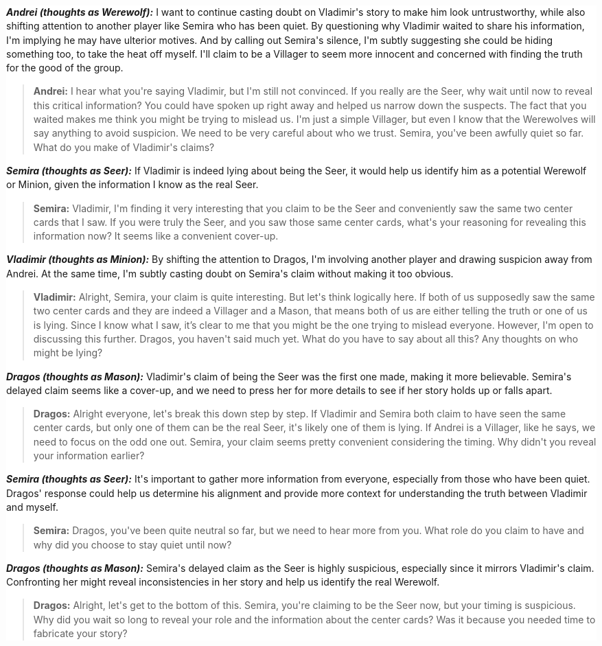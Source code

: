 
***Andrei (thoughts as Werewolf):*** I want to continue casting doubt on Vladimir's story to make him look untrustworthy, while also shifting attention to another player like Semira who has been quiet. By questioning why Vladimir waited to share his information, I'm implying he may have ulterior motives. And by calling out Semira's silence, I'm subtly suggesting she could be hiding something too, to take the heat off myself. I'll claim to be a Villager to seem more innocent and concerned with finding the truth for the good of the group.
> **Andrei:** I hear what you're saying Vladimir, but I'm still not convinced. If you really are the Seer, why wait until now to reveal this critical information? You could have spoken up right away and helped us narrow down the suspects. The fact that you waited makes me think you might be trying to mislead us. I'm just a simple Villager, but even I know that the Werewolves will say anything to avoid suspicion. We need to be very careful about who we trust. Semira, you've been awfully quiet so far. What do you make of Vladimir's claims?


***Semira (thoughts as Seer):*** If Vladimir is indeed lying about being the Seer, it would help us identify him as a potential Werewolf or Minion, given the information I know as the real Seer.
> **Semira:** Vladimir, I'm finding it very interesting that you claim to be the Seer and conveniently saw the same two center cards that I saw. If you were truly the Seer, and you saw those same center cards, what's your reasoning for revealing this information now? It seems like a convenient cover-up.


***Vladimir (thoughts as Minion):*** By shifting the attention to Dragos, I'm involving another player and drawing suspicion away from Andrei. At the same time, I'm subtly casting doubt on Semira's claim without making it too obvious.
> **Vladimir:** Alright, Semira, your claim is quite interesting. But let's think logically here. If both of us supposedly saw the same two center cards and they are indeed a Villager and a Mason, that means both of us are either telling the truth or one of us is lying. Since I know what I saw, it’s clear to me that you might be the one trying to mislead everyone. However, I'm open to discussing this further. Dragos, you haven't said much yet. What do you have to say about all this? Any thoughts on who might be lying?


***Dragos (thoughts as Mason):*** Vladimir's claim of being the Seer was the first one made, making it more believable. Semira's delayed claim seems like a cover-up, and we need to press her for more details to see if her story holds up or falls apart.
> **Dragos:** Alright everyone, let's break this down step by step. If Vladimir and Semira both claim to have seen the same center cards, but only one of them can be the real Seer, it's likely one of them is lying. If Andrei is a Villager, like he says, we need to focus on the odd one out. Semira, your claim seems pretty convenient considering the timing. Why didn't you reveal your information earlier?


***Semira (thoughts as Seer):*** It's important to gather more information from everyone, especially from those who have been quiet. Dragos' response could help us determine his alignment and provide more context for understanding the truth between Vladimir and myself.
> **Semira:** Dragos, you've been quite neutral so far, but we need to hear more from you. What role do you claim to have and why did you choose to stay quiet until now?


***Dragos (thoughts as Mason):*** Semira's delayed claim as the Seer is highly suspicious, especially since it mirrors Vladimir's claim. Confronting her might reveal inconsistencies in her story and help us identify the real Werewolf.
> **Dragos:** Alright, let's get to the bottom of this. Semira, you're claiming to be the Seer now, but your timing is suspicious. Why did you wait so long to reveal your role and the information about the center cards? Was it because you needed time to fabricate your story?
